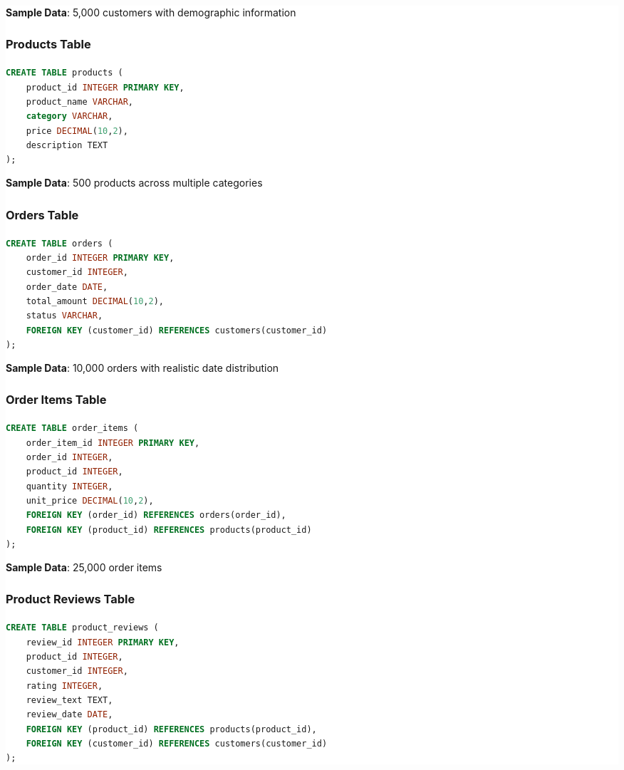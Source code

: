 **Sample Data**: 5,000 customers with demographic information

### Products Table
```sql
CREATE TABLE products (
    product_id INTEGER PRIMARY KEY,
    product_name VARCHAR,
    category VARCHAR,
    price DECIMAL(10,2),
    description TEXT
);
```

**Sample Data**: 500 products across multiple categories

### Orders Table
```sql
CREATE TABLE orders (
    order_id INTEGER PRIMARY KEY,
    customer_id INTEGER,
    order_date DATE,
    total_amount DECIMAL(10,2),
    status VARCHAR,
    FOREIGN KEY (customer_id) REFERENCES customers(customer_id)
);
```

**Sample Data**: 10,000 orders with realistic date distribution

### Order Items Table
```sql
CREATE TABLE order_items (
    order_item_id INTEGER PRIMARY KEY,
    order_id INTEGER,
    product_id INTEGER,
    quantity INTEGER,
    unit_price DECIMAL(10,2),
    FOREIGN KEY (order_id) REFERENCES orders(order_id),
    FOREIGN KEY (product_id) REFERENCES products(product_id)
);
```

**Sample Data**: 25,000 order items

### Product Reviews Table
```sql
CREATE TABLE product_reviews (
    review_id INTEGER PRIMARY KEY,
    product_id INTEGER,
    customer_id INTEGER,
    rating INTEGER,
    review_text TEXT,
    review_date DATE,
    FOREIGN KEY (product_id) REFERENCES products(product_id),
    FOREIGN KEY (customer_id) REFERENCES customers(customer_id)
);
```
